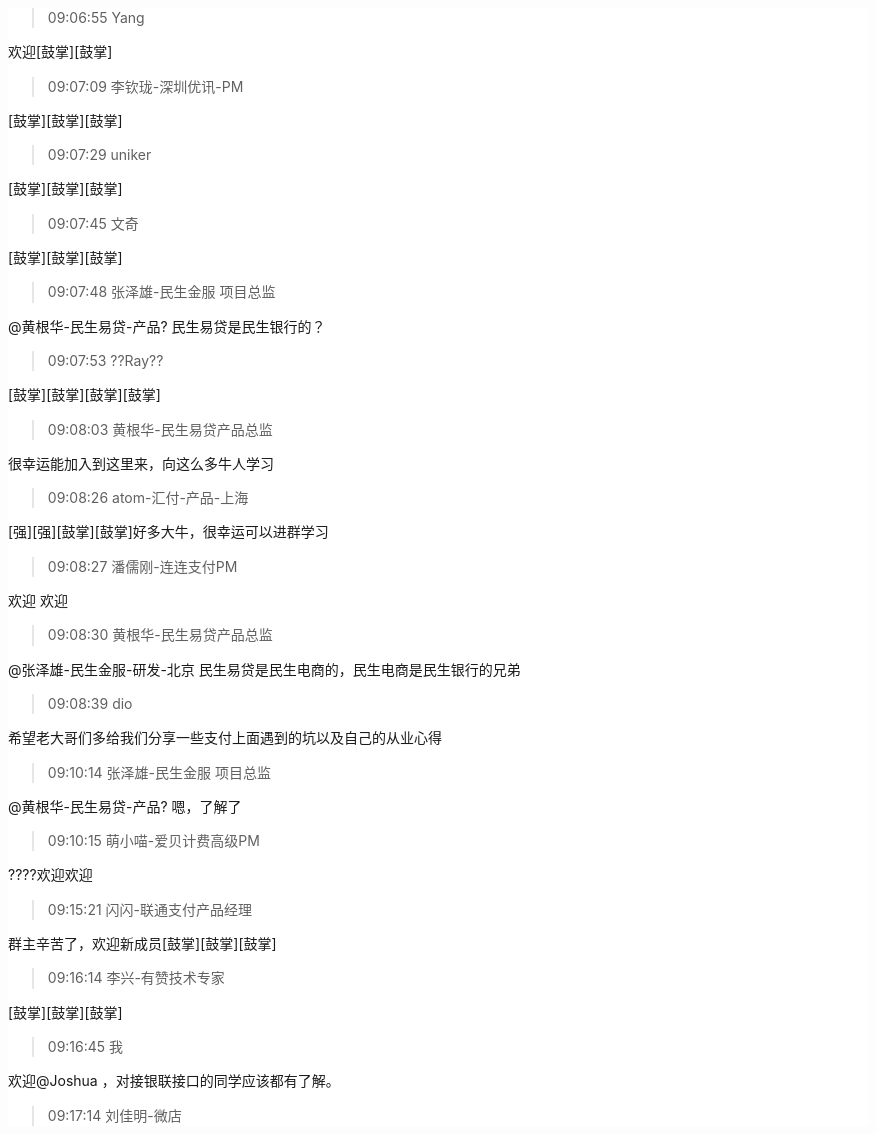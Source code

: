 > 09:06:55  Yang  
   
欢迎[鼓掌][鼓掌]  
   
> 09:07:09  李钦珑-深圳优讯-PM  
   
[鼓掌][鼓掌][鼓掌]  
   
> 09:07:29  uniker  
   
[鼓掌][鼓掌][鼓掌]  
   
> 09:07:45  文奇  
   
[鼓掌][鼓掌][鼓掌]  
   
> 09:07:48  张泽雄-民生金服 项目总监  
   
@黄根华-民生易贷-产品?  民生易贷是民生银行的？  
   
> 09:07:53  ??Ray??  
   
[鼓掌][鼓掌][鼓掌][鼓掌]  
   
> 09:08:03  黄根华-民生易贷产品总监  
   
很幸运能加入到这里来，向这么多牛人学习  
   
> 09:08:26  atom-汇付-产品-上海  
   
[强][强][鼓掌][鼓掌]好多大牛，很幸运可以进群学习  
   
> 09:08:27  潘儒刚-连连支付PM  
   
欢迎 欢迎  
   
> 09:08:30  黄根华-民生易贷产品总监  
   
@张泽雄-民生金服-研发-北京 民生易贷是民生电商的，民生电商是民生银行的兄弟  
   
> 09:08:39  dio  
   
希望老大哥们多给我们分享一些支付上面遇到的坑以及自己的从业心得  
   
> 09:10:14  张泽雄-民生金服 项目总监  
   
@黄根华-民生易贷-产品?  嗯，了解了  
   
> 09:10:15  萌小喵-爱贝计费高级PM  
   
????欢迎欢迎  
   
> 09:15:21  闪闪-联通支付产品经理  
   
群主辛苦了，欢迎新成员[鼓掌][鼓掌][鼓掌]  
   
> 09:16:14  李兴-有赞技术专家  
   
[鼓掌][鼓掌][鼓掌]  
   
> 09:16:45  我  
   
欢迎@Joshua ，对接银联接口的同学应该都有了解。  
   
> 09:17:14  刘佳明-微店  
   